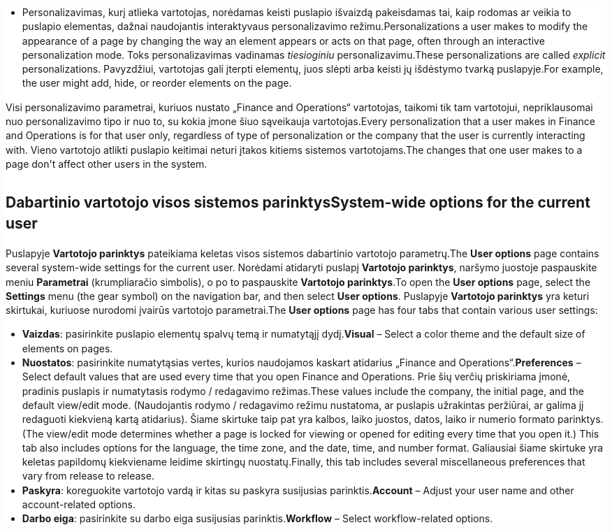 - <span data-ttu-id="088ff-110">Personalizavimas, kurį atlieka vartotojas, norėdamas keisti puslapio išvaizdą pakeisdamas tai, kaip rodomas ar veikia to puslapio elementas, dažnai naudojantis interaktyvaus personalizavimo režimu.</span><span class="sxs-lookup"><span data-stu-id="088ff-110">Personalizations a user makes to modify the appearance of a page by changing the way an element appears or acts on that page, often through an interactive personalization mode.</span></span> <span data-ttu-id="088ff-111">Toks personalizavimas vadinamas *tiesioginiu* personalizavimu.</span><span class="sxs-lookup"><span data-stu-id="088ff-111">These personalizations are called *explicit* personalizations.</span></span> <span data-ttu-id="088ff-112">Pavyzdžiui, vartotojas gali įterpti elementų, juos slėpti arba keisti jų išdėstymo tvarką puslapyje.</span><span class="sxs-lookup"><span data-stu-id="088ff-112">For example, the user might add, hide, or reorder elements on the page.</span></span>

<span data-ttu-id="088ff-113">Visi personalizavimo parametrai, kuriuos nustato „Finance and Operations“ vartotojas, taikomi tik tam vartotojui, nepriklausomai nuo personalizavimo tipo ir nuo to, su kokia įmone šiuo sąveikauja vartotojas.</span><span class="sxs-lookup"><span data-stu-id="088ff-113">Every personalization that a user makes in Finance and Operations is for that user only, regardless of type of personalization or the company that the user is currently interacting with.</span></span> <span data-ttu-id="088ff-114">Vieno vartotojo atlikti puslapio keitimai neturi įtakos kitiems sistemos vartotojams.</span><span class="sxs-lookup"><span data-stu-id="088ff-114">The changes that one user makes to a page don't affect other users in the system.</span></span>

## <a name="system-wide-options-for-the-current-user"></a><span data-ttu-id="088ff-115">Dabartinio vartotojo visos sistemos parinktys</span><span class="sxs-lookup"><span data-stu-id="088ff-115">System-wide options for the current user</span></span>

<span data-ttu-id="088ff-116">Puslapyje **Vartotojo parinktys** pateikiama keletas visos sistemos dabartinio vartotojo parametrų.</span><span class="sxs-lookup"><span data-stu-id="088ff-116">The **User options** page contains several system-wide settings for the current user.</span></span> <span data-ttu-id="088ff-117">Norėdami atidaryti puslapį **Vartotojo parinktys**, naršymo juostoje paspauskite meniu **Parametrai** (krumpliaračio simbolis), o po to paspauskite **Vartotojo parinktys**.</span><span class="sxs-lookup"><span data-stu-id="088ff-117">To open the **User options** page, select the **Settings** menu (the gear symbol) on the navigation bar, and then select **User options**.</span></span> <span data-ttu-id="088ff-118">Puslapyje **Vartotojo parinktys** yra keturi skirtukai, kuriuose nurodomi įvairūs vartotojo parametrai.</span><span class="sxs-lookup"><span data-stu-id="088ff-118">The **User options** page has four tabs that contain various user settings:</span></span>

- <span data-ttu-id="088ff-119">**Vaizdas**: pasirinkite puslapio elementų spalvų temą ir numatytąjį dydį.</span><span class="sxs-lookup"><span data-stu-id="088ff-119">**Visual** – Select a color theme and the default size of elements on pages.</span></span>
- <span data-ttu-id="088ff-120">**Nuostatos**: pasirinkite numatytąsias vertes, kurios naudojamos kaskart atidarius „Finance and Operations“.</span><span class="sxs-lookup"><span data-stu-id="088ff-120">**Preferences** – Select default values that are used every time that you open Finance and Operations.</span></span> <span data-ttu-id="088ff-121">Prie šių verčių priskiriama įmonė, pradinis puslapis ir numatytasis rodymo / redagavimo režimas.</span><span class="sxs-lookup"><span data-stu-id="088ff-121">These values include the company, the initial page, and the default view/edit mode.</span></span> <span data-ttu-id="088ff-122">(Naudojantis rodymo / redagavimo režimu nustatoma, ar puslapis užrakintas peržiūrai, ar galima jį redaguoti kiekvieną kartą atidarius). Šiame skirtuke taip pat yra kalbos, laiko juostos, datos, laiko ir numerio formato parinktys.</span><span class="sxs-lookup"><span data-stu-id="088ff-122">(The view/edit mode determines whether a page is locked for viewing or opened for editing every time that you open it.) This tab also includes options for the language, the time zone, and the date, time, and number format.</span></span> <span data-ttu-id="088ff-123">Galiausiai šiame skirtuke yra keletas papildomų kiekviename leidime skirtingų nuostatų.</span><span class="sxs-lookup"><span data-stu-id="088ff-123">Finally, this tab includes several miscellaneous preferences that vary from release to release.</span></span>
- <span data-ttu-id="088ff-124">**Paskyra**: koreguokite vartotojo vardą ir kitas su paskyra susijusias parinktis.</span><span class="sxs-lookup"><span data-stu-id="088ff-124">**Account** – Adjust your user name and other account-related options.</span></span>
- <span data-ttu-id="088ff-125">**Darbo eiga**: pasirinkite su darbo eiga susijusias parinktis.</span><span class="sxs-lookup"><span data-stu-id="088ff-125">**Workflow** – Select workflow-related options.</span></span>

